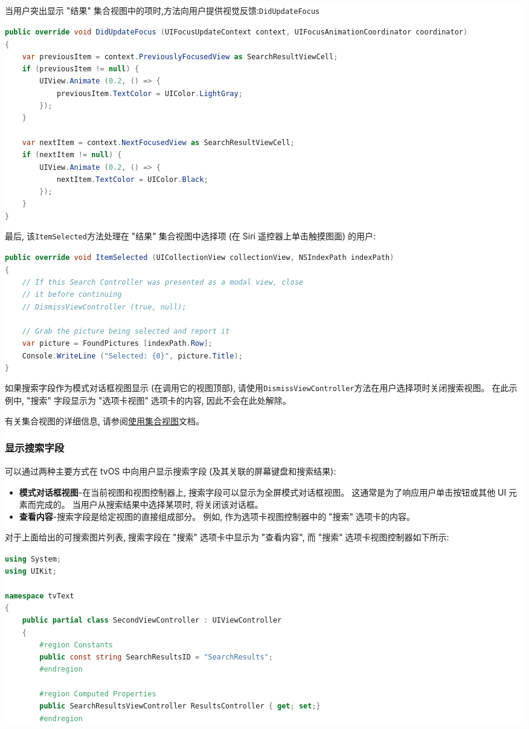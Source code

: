 当用户突出显示 "结果" 集合视图中的项时,方法向用户提供视觉反馈:`DidUpdateFocus`

```csharp
public override void DidUpdateFocus (UIFocusUpdateContext context, UIFocusAnimationCoordinator coordinator)
{
    var previousItem = context.PreviouslyFocusedView as SearchResultViewCell;
    if (previousItem != null) {
        UIView.Animate (0.2, () => {
            previousItem.TextColor = UIColor.LightGray;
        });
    }

    var nextItem = context.NextFocusedView as SearchResultViewCell;
    if (nextItem != null) {
        UIView.Animate (0.2, () => {
            nextItem.TextColor = UIColor.Black;
        });
    }
}
```

最后, 该`ItemSelected`方法处理在 "结果" 集合视图中选择项 (在 Siri 遥控器上单击触摸图面) 的用户:

```csharp
public override void ItemSelected (UICollectionView collectionView, NSIndexPath indexPath)
{
    // If this Search Controller was presented as a modal view, close
    // it before continuing
    // DismissViewController (true, null);

    // Grab the picture being selected and report it
    var picture = FoundPictures [indexPath.Row];
    Console.WriteLine ("Selected: {0}", picture.Title);
}
```

如果搜索字段作为模式对话框视图显示 (在调用它的视图顶部), 请使用`DismissViewController`方法在用户选择项时关闭搜索视图。 在此示例中, "搜索" 字段显示为 "选项卡视图" 选项卡的内容, 因此不会在此处解除。

有关集合视图的详细信息, 请参阅[使用集合视图](~/ios/tvos/user-interface/collection-views.md)文档。

<a name="Presenting the Search Field" />

### <a name="presenting-the-search-field"></a>显示搜索字段

可以通过两种主要方式在 tvOS 中向用户显示搜索字段 (及其关联的屏幕键盘和搜索结果):

- **模式对话框视图**-在当前视图和视图控制器上, 搜索字段可以显示为全屏模式对话框视图。 这通常是为了响应用户单击按钮或其他 UI 元素而完成的。 当用户从搜索结果中选择某项时, 将关闭该对话框。
- **查看内容**-搜索字段是给定视图的直接组成部分。 例如, 作为选项卡视图控制器中的 "搜索" 选项卡的内容。

对于上面给出的可搜索图片列表, 搜索字段在 "搜索" 选项卡中显示为 "查看内容", 而 "搜索" 选项卡视图控制器如下所示:

```csharp
using System;
using UIKit;

namespace tvText
{
    public partial class SecondViewController : UIViewController
    {
        #region Constants
        public const string SearchResultsID = "SearchResults";
        #endregion

        #region Computed Properties
        public SearchResultsViewController ResultsController { get; set;}
        #endregion
```